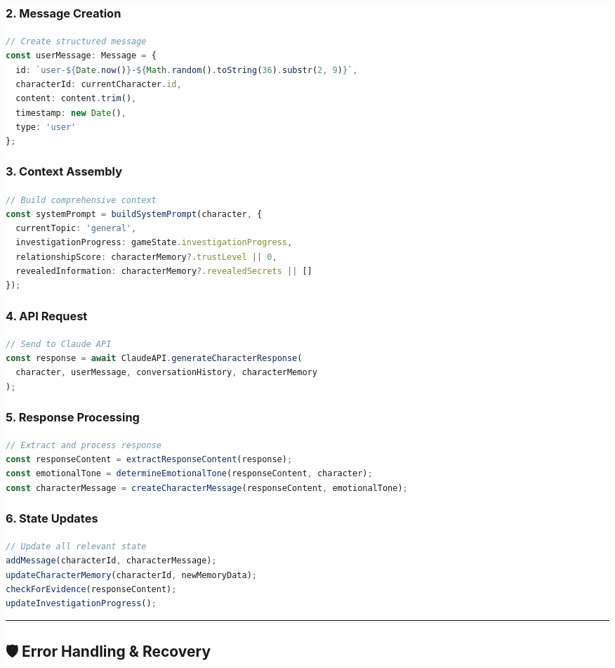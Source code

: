 ### **2. Message Creation**
```typescript
// Create structured message
const userMessage: Message = {
  id: `user-${Date.now()}-${Math.random().toString(36).substr(2, 9)}`,
  characterId: currentCharacter.id,
  content: content.trim(),
  timestamp: new Date(),
  type: 'user'
};
```

### **3. Context Assembly**
```typescript
// Build comprehensive context
const systemPrompt = buildSystemPrompt(character, {
  currentTopic: 'general',
  investigationProgress: gameState.investigationProgress,
  relationshipScore: characterMemory?.trustLevel || 0,
  revealedInformation: characterMemory?.revealedSecrets || []
});
```

### **4. API Request**
```typescript
// Send to Claude API
const response = await ClaudeAPI.generateCharacterResponse(
  character, userMessage, conversationHistory, characterMemory
);
```

### **5. Response Processing**
```typescript
// Extract and process response
const responseContent = extractResponseContent(response);
const emotionalTone = determineEmotionalTone(responseContent, character);
const characterMessage = createCharacterMessage(responseContent, emotionalTone);
```

### **6. State Updates**
```typescript
// Update all relevant state
addMessage(characterId, characterMessage);
updateCharacterMemory(characterId, newMemoryData);
checkForEvidence(responseContent);
updateInvestigationProgress();
```

---

## 🛡️ Error Handling & Recovery
